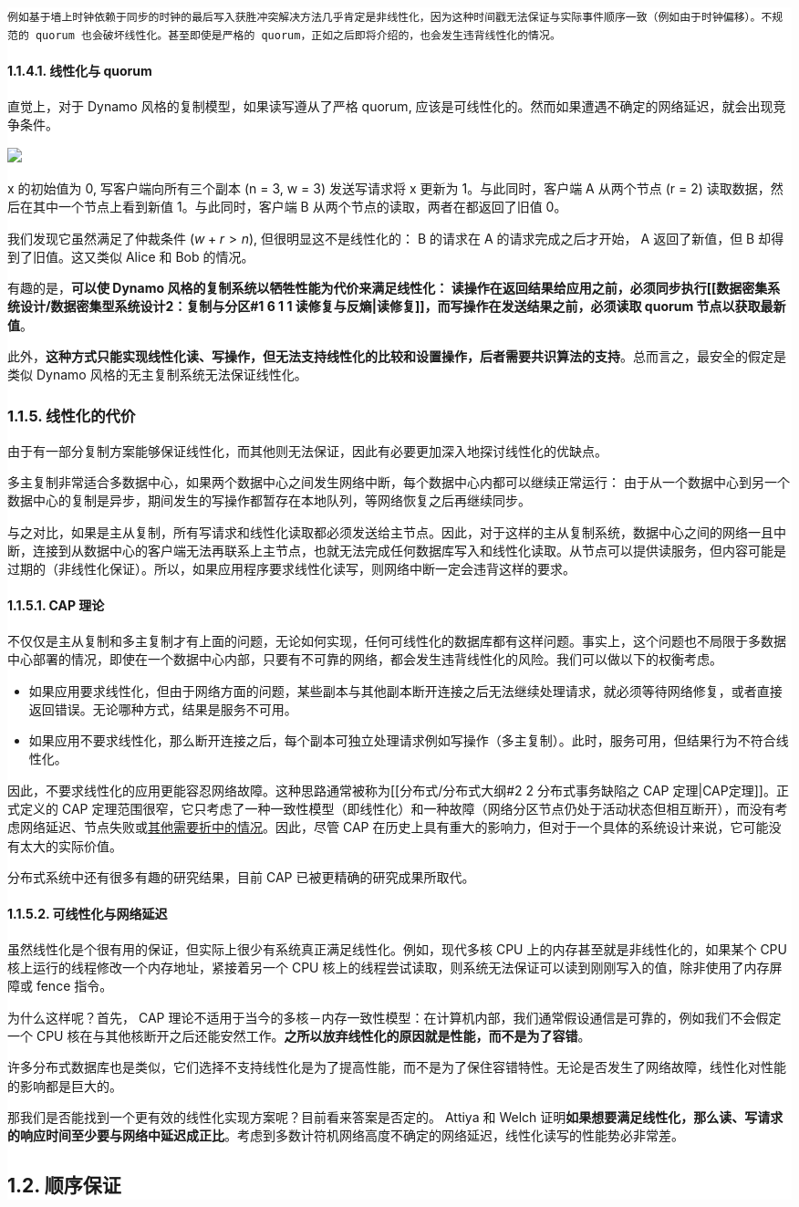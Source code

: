 	例如基于墙上时钟依赖于同步的时钟的最后写入获胜冲突解决方法几乎肯定是非线性化，因为这种时间戳无法保证与实际事件顺序一致（例如由于时钟偏移）。不规范的 quorum 也会破坏线性化。甚至即使是严格的 quorum，正如之后即将介绍的，也会发生违背线性化的情况。

#### 1.1.4.1. 线性化与 quorum

直觉上，对于 Dynamo 风格的复制模型，如果读写遵从了严格 quorum, 应该是可线性化的。然而如果遭遇不确定的网络延迟，就会出现竞争条件。

![](https://varg-my-images.oss-cn-beijing.aliyuncs.com/img/20220627213712.png)

x 的初始值为 0, 写客户端向所有三个副本 (n = 3, w = 3) 发送写请求将 x 更新为 1。与此同时，客户端 A 从两个节点 (r = 2) 读取数据，然后在其中一个节点上看到新值 1。与此同时，客户端 B 从两个节点的读取，两者在都返回了旧值 0。

我们发现它虽然满足了仲裁条件 ($w+r>n$), 但很明显这不是线性化的： B 的请求在 A 的请求完成之后才开始， A 返回了新值，但 B 却得到了旧值。这又类似 Alice 和 Bob 的情况。

有趣的是，**可以使 Dynamo 风格的复制系统以牺牲性能为代价来满足线性化： 读操作在返回结果给应用之前，必须同步执行[[数据密集系统设计/数据密集型系统设计2：复制与分区#1 6 1 1 读修复与反熵|读修复]]，而写操作在发送结果之前，必须读取 quorum 节点以获取最新值**。

此外，**这种方式只能实现线性化读、写操作，但无法支持线性化的比较和设置操作，后者需要共识算法的支持**。总而言之，最安全的假定是类似 Dynamo 风格的无主复制系统无法保证线性化。

### 1.1.5. 线性化的代价

由于有一部分复制方案能够保证线性化，而其他则无法保证，因此有必要更加深入地探讨线性化的优缺点。

多主复制非常适合多数据中心，如果两个数据中心之间发生网络中断，每个数据中心内都可以继续正常运行： 由于从一个数据中心到另一个数据中心的复制是异步，期间发生的写操作都暂存在本地队列，等网络恢复之后再继续同步。

与之对比，如果是主从复制，所有写请求和线性化读取都必须发送给主节点。因此，对于这样的主从复制系统，数据中心之间的网络一且中断，连接到从数据中心的客户端无法再联系上主节点，也就无法完成任何数据库写入和线性化读取。从节点可以提供读服务，但内容可能是过期的（非线性化保证）。所以，如果应用程序要求线性化读写，则网络中断一定会违背这样的要求。

#### 1.1.5.1. CAP 理论

不仅仅是主从复制和多主复制才有上面的问题，无论如何实现，任何可线性化的数据库都有这样问题。事实上，这个问题也不局限于多数据中心部署的情况，即使在一个数据中心内部，只要有不可靠的网络，都会发生违背线性化的风险。我们可以做以下的权衡考虑。

- 如果应用要求线性化，但由于网络方面的问题，某些副本与其他副本断开连接之后无法继续处理请求，就必须等待网络修复，或者直接返回错误。无论哪种方式，结果是服务不可用。

- 如果应用不要求线性化，那么断开连接之后，每个副本可独立处理请求例如写操作（多主复制）。此时，服务可用，但结果行为不符合线性化。

因此，不要求线性化的应用更能容忍网络故障。这种思路通常被称为[[分布式/分布式大纲#2 2 分布式事务缺陷之 CAP 定理|CAP定理]]。正式定义的 CAP 定理范围很窄，它只考虑了一种一致性模型（即线性化）和一种故障（网络分区节点仍处于活动状态但相互断开），而没有考虑网络延迟、节点失败或[其他需要折中的情况](https://blog.the-pans.com/cap/)。因此，尽管 CAP 在历史上具有重大的影响力，但对于一个具体的系统设计来说，它可能没有太大的实际价值。

分布式系统中还有很多有趣的研究结果，目前 CAP 已被更精确的研究成果所取代。

#### 1.1.5.2. 可线性化与网络延迟

虽然线性化是个很有用的保证，但实际上很少有系统真正满足线性化。例如，现代多核 CPU 上的内存甚至就是非线性化的，如果某个 CPU 核上运行的线程修改一个内存地址，紧接着另一个 CPU 核上的线程尝试读取，则系统无法保证可以读到刚刚写入的值，除非使用了内存屏障或 fence 指令。

为什么这样呢？首先， CAP 理论不适用于当今的多核－内存一致性模型：在计算机内部，我们通常假设通信是可靠的，例如我们不会假定一个 CPU 核在与其他核断开之后还能安然工作。**之所以放弃线性化的原因就是性能，而不是为了容错**。

许多分布式数据库也是类似，它们选择不支持线性化是为了提高性能，而不是为了保住容错特性。无论是否发生了网络故障，线性化对性能的影响都是巨大的。

那我们是否能找到一个更有效的线性化实现方案呢？目前看来答案是否定的。 Attiya 和 Welch 证明**如果想要满足线性化，那么读、写请求的响应时间至少要与网络中延迟成正比**。考虑到多数计符机网络高度不确定的网络延迟，线性化读写的性能势必非常差。

## 1.2. 顺序保证
